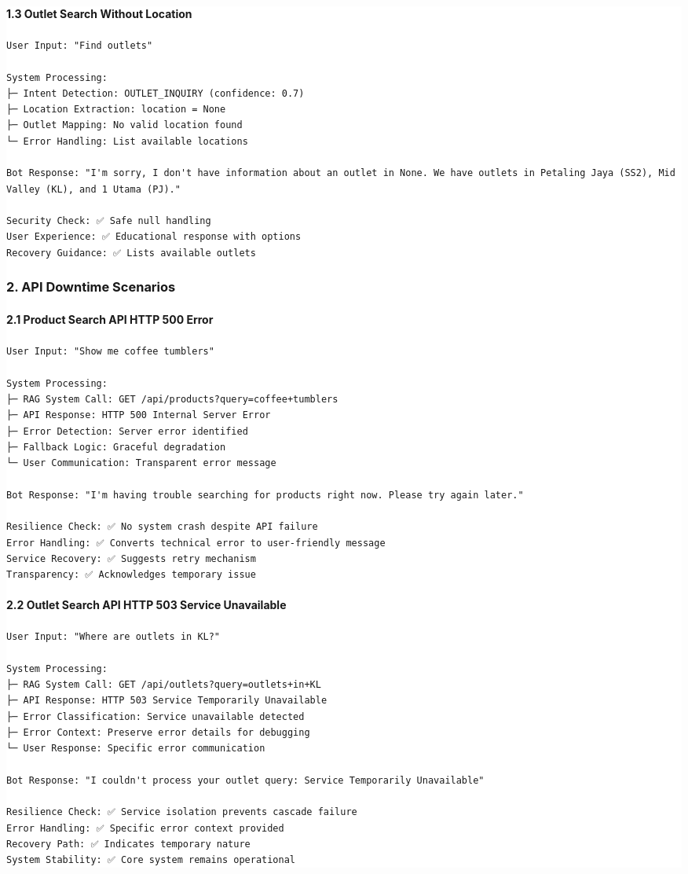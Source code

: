 #### 1.3 Outlet Search Without Location
```
User Input: "Find outlets"

System Processing:
├─ Intent Detection: OUTLET_INQUIRY (confidence: 0.7)
├─ Location Extraction: location = None
├─ Outlet Mapping: No valid location found
└─ Error Handling: List available locations

Bot Response: "I'm sorry, I don't have information about an outlet in None. We have outlets in Petaling Jaya (SS2), Mid Valley (KL), and 1 Utama (PJ)."

Security Check: ✅ Safe null handling
User Experience: ✅ Educational response with options
Recovery Guidance: ✅ Lists available outlets
```

### 2. API Downtime Scenarios

#### 2.1 Product Search API HTTP 500 Error
```
User Input: "Show me coffee tumblers"

System Processing:
├─ RAG System Call: GET /api/products?query=coffee+tumblers
├─ API Response: HTTP 500 Internal Server Error
├─ Error Detection: Server error identified
├─ Fallback Logic: Graceful degradation
└─ User Communication: Transparent error message

Bot Response: "I'm having trouble searching for products right now. Please try again later."

Resilience Check: ✅ No system crash despite API failure
Error Handling: ✅ Converts technical error to user-friendly message
Service Recovery: ✅ Suggests retry mechanism
Transparency: ✅ Acknowledges temporary issue
```

#### 2.2 Outlet Search API HTTP 503 Service Unavailable
```
User Input: "Where are outlets in KL?"

System Processing:
├─ RAG System Call: GET /api/outlets?query=outlets+in+KL
├─ API Response: HTTP 503 Service Temporarily Unavailable
├─ Error Classification: Service unavailable detected
├─ Error Context: Preserve error details for debugging
└─ User Response: Specific error communication

Bot Response: "I couldn't process your outlet query: Service Temporarily Unavailable"

Resilience Check: ✅ Service isolation prevents cascade failure
Error Handling: ✅ Specific error context provided
Recovery Path: ✅ Indicates temporary nature
System Stability: ✅ Core system remains operational
```
